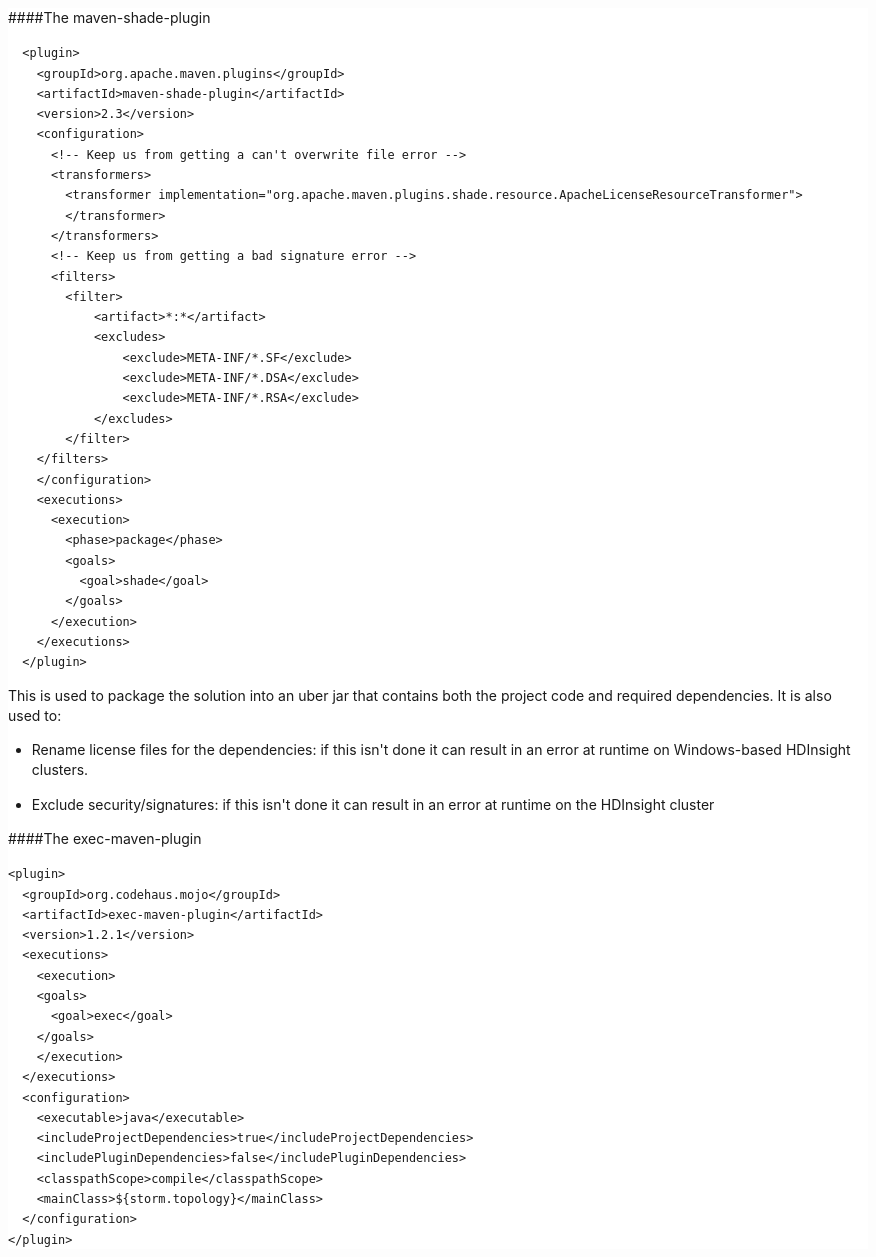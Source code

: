 ####The maven-shade-plugin

      <plugin>
        <groupId>org.apache.maven.plugins</groupId>
        <artifactId>maven-shade-plugin</artifactId>
        <version>2.3</version>
        <configuration>
          <!-- Keep us from getting a can't overwrite file error -->
          <transformers>
            <transformer implementation="org.apache.maven.plugins.shade.resource.ApacheLicenseResourceTransformer">
            </transformer>
          </transformers>
          <!-- Keep us from getting a bad signature error -->
          <filters>
            <filter>
                <artifact>*:*</artifact>
                <excludes>
                    <exclude>META-INF/*.SF</exclude>
                    <exclude>META-INF/*.DSA</exclude>
                    <exclude>META-INF/*.RSA</exclude>
                </excludes>
            </filter>
        </filters>
        </configuration>
        <executions>
          <execution>
            <phase>package</phase>
            <goals>
              <goal>shade</goal>
            </goals>
          </execution>
        </executions>
      </plugin>

This is used to package the solution into an uber jar that contains both the project code and required dependencies. It is also used to:

* Rename license files for the dependencies: if this isn't done it can result in an error at runtime on Windows-based HDInsight clusters.

* Exclude security/signatures: if this isn't done it can result in an error at runtime on the HDInsight cluster

####The exec-maven-plugin

    <plugin>
      <groupId>org.codehaus.mojo</groupId>
      <artifactId>exec-maven-plugin</artifactId>
      <version>1.2.1</version>
      <executions>
        <execution>
        <goals>
          <goal>exec</goal>
        </goals>
        </execution>
      </executions>
      <configuration>
        <executable>java</executable>
        <includeProjectDependencies>true</includeProjectDependencies>
        <includePluginDependencies>false</includePluginDependencies>
        <classpathScope>compile</classpathScope>
        <mainClass>${storm.topology}</mainClass>
      </configuration>
    </plugin>
